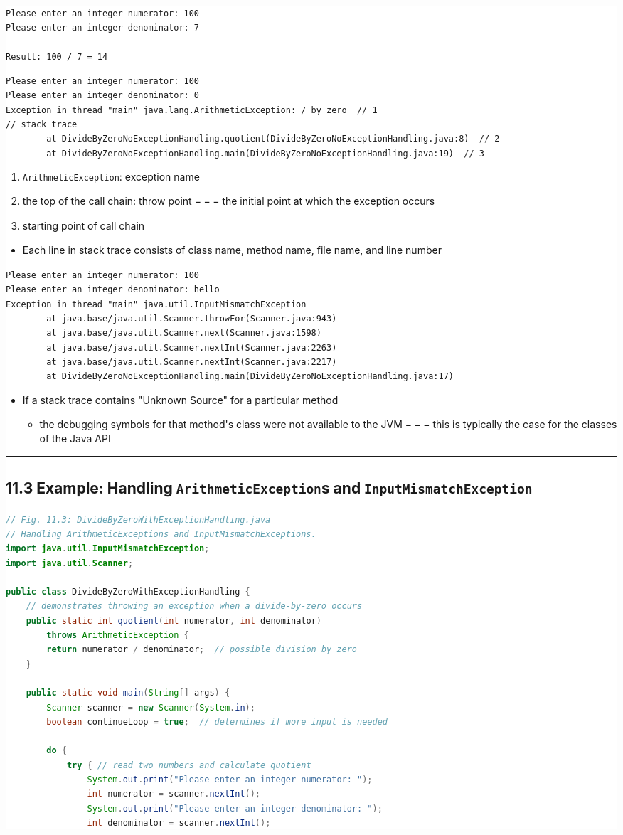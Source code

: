 ```
Please enter an integer numerator: 100
Please enter an integer denominator: 7

Result: 100 / 7 = 14
```

```
Please enter an integer numerator: 100
Please enter an integer denominator: 0
Exception in thread "main" java.lang.ArithmeticException: / by zero  // 1
// stack trace
        at DivideByZeroNoExceptionHandling.quotient(DivideByZeroNoExceptionHandling.java:8)  // 2
        at DivideByZeroNoExceptionHandling.main(DivideByZeroNoExceptionHandling.java:19)  // 3
```

1. `ArithmeticException`: exception name

2. the top of the call chain: throw point $---$ the initial point at which the exception occurs

3. starting point of call chain

- Each line in stack trace consists of class name, method name, file name, and line number

```
Please enter an integer numerator: 100
Please enter an integer denominator: hello
Exception in thread "main" java.util.InputMismatchException
        at java.base/java.util.Scanner.throwFor(Scanner.java:943)
        at java.base/java.util.Scanner.next(Scanner.java:1598)
        at java.base/java.util.Scanner.nextInt(Scanner.java:2263)
        at java.base/java.util.Scanner.nextInt(Scanner.java:2217)
        at DivideByZeroNoExceptionHandling.main(DivideByZeroNoExceptionHandling.java:17)
```

- If a stack trace contains "Unknown Source" for a particular method

	- the debugging symbols for that method's class were not available to the JVM $---$ this is typically the case for the classes of the Java API

---

## 11.3 Example: Handling `ArithmeticException`s and `InputMismatchException`

```java
// Fig. 11.3: DivideByZeroWithExceptionHandling.java
// Handling ArithmeticExceptions and InputMismatchExceptions.
import java.util.InputMismatchException;
import java.util.Scanner;

public class DivideByZeroWithExceptionHandling {
    // demonstrates throwing an exception when a divide-by-zero occurs
    public static int quotient(int numerator, int denominator)
        throws ArithmeticException {
        return numerator / denominator;  // possible division by zero
    }

    public static void main(String[] args) {
        Scanner scanner = new Scanner(System.in);
        boolean continueLoop = true;  // determines if more input is needed

        do {
            try { // read two numbers and calculate quotient
                System.out.print("Please enter an integer numerator: ");
                int numerator = scanner.nextInt();
                System.out.print("Please enter an integer denominator: ");
                int denominator = scanner.nextInt();

```
